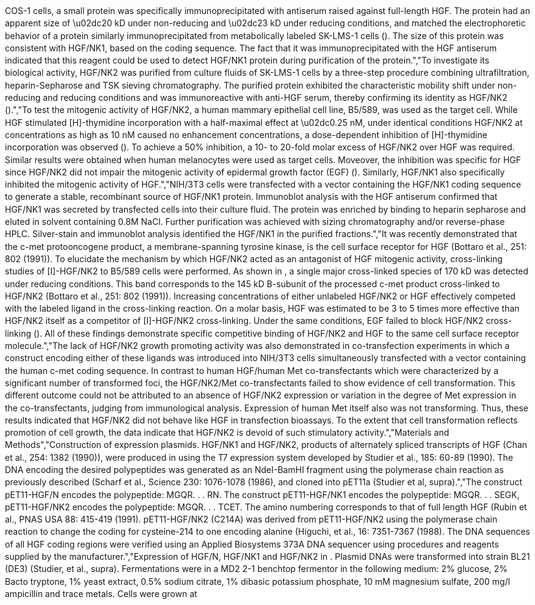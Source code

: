 COS-1 cells, a small protein was specifically immunoprecipitated with antiserum raised against full-length HGF. The protein had an apparent size of \u02dc20 kD under non-reducing and \u02dc23 kD under reducing conditions, and matched the electrophoretic behavior of a protein similarly immunoprecipitated from metabolically labeled SK-LMS-1 cells (). The size of this protein was consistent with HGF\/NK1, based on the coding sequence. The fact that it was immunoprecipitated with the HGF antiserum indicated that this reagent could be used to detect HGF\/NK1 protein during purification of the protein.","To investigate its biological activity, HGF\/NK2 was purified from culture fluids of SK-LMS-1 cells by a three-step procedure combining ultrafiltration, heparin-Sepharose and TSK sieving chromatography. The purified protein exhibited the characteristic mobility shift under non-reducing and reducing conditions and was immunoreactive with anti-HGF serum, thereby confirming its identity as HGF\/NK2 ().","To test the mitogenic activity of HGF\/NK2, a human mammary epithelial cell line, B5\/589, was used as the target cell. While HGF stimulated [H]-thymidine incorporation with a half-maximal effect at \u02dc0.25 nM, under identical conditions HGF\/NK2 at concentrations as high as 10 nM caused no enhancement concentrations, a dose-dependent inhibition of [H]-thymidine incorporation was observed (). To achieve a 50% inhibition, a 10- to 20-fold molar excess of HGF\/NK2 over HGF was required. Similar results were obtained when human melanocytes were used as target cells. Moveover, the inhibition was specific for HGF since HGF\/NK2 did not impair the mitogenic activity of epidermal growth factor (EGF) (). Similarly, HGF\/NK1 also specifically inhibited the mitogenic activity of HGF.","NIH\/3T3 cells were transfected with a vector containing the HGF\/NK1 coding sequence to generate a stable, recombinant source of HGF\/NK1 protein. Immunoblot analysis with the HGF antiserum confirmed that HGF\/NK1 was secreted by transfected cells into their culture fluid. The protein was enriched by binding to heparin sepharose and eluted in solvent containing 0.8M NaCl. Further purification was achieved with sizing chromatography and\/or reverse-phase HPLC. Silver-stain and immunoblot analysis identified the HGF\/NK1 in the purified fractions.","It was recently demonstrated that the c-met protooncogene product, a membrane-spanning tyrosine kinase, is the cell surface receptor for HGF (Bottaro et al., 251: 802 (1991)). To elucidate the mechanism by which HGF\/NK2 acted as an antagonist of HGF mitogenic activity, cross-linking studies of [I]-HGF\/NK2 to B5\/589 cells were performed. As shown in , a single major cross-linked species of 170 kD was detected under reducing conditions. This band corresponds to the 145 kD B-subunit of the processed c-met product cross-linked to HGF\/NK2 (Bottaro et al., 251: 802 (1991)). Increasing concentrations of either unlabeled HGF\/NK2 or HGF effectively competed with the labeled ligand in the cross-linking reaction. On a molar basis, HGF was estimated to be 3 to 5 times more effective than HGF\/NK2 itself as a competitor of [I]-HGF\/NK2 cross-linking. Under the same conditions, EGF failed to block HGF\/NK2 cross-linking (). All of these findings demonstrate specific competitive binding of HGF\/NK2 and HGF to the same cell surface receptor molecule.","The lack of HGF\/NK2 growth promoting activity was also demonstrated in co-transfection experiments in which a construct encoding either of these ligands was introduced into NIH\/3T3 cells simultaneously transfected with a vector containing the human c-met coding sequence. In contrast to human HGF\/human Met co-transfectants which were characterized by a significant number of transformed foci, the HGF\/NK2\/Met co-transfectants failed to show evidence of cell transformation. This different outcome could not be attributed to an absence of HGF\/NK2 expression or variation in the degree of Met expression in the co-transfectants, judging from immunological analysis. Expression of human Met itself also was not transforming. Thus, these results indicated that HGF\/NK2 did not behave like HGF in transfection bioassays. To the extent that cell transformation reflects promotion of cell growth, the data indicate that HGF\/NK2 is devoid of such stimulatory activity.","Materials and Methods","Construction of expression plasmids. HGF\/NK1 and HGF\/NK2, products of alternately spliced transcripts of HGF (Chan et al., 254: 1382 (1990)), were produced in using the T7 expression system developed by Studier et al., 185: 60-89 (1990). The DNA encoding the desired polypeptides was generated as an NdeI-BamHI fragment using the polymerase chain reaction as previously described (Scharf et al., Science 230: 1076-1078 (1986), and cloned into pET11a (Studier et al, supra).","The construct pET11-HGF\/N encodes the polypeptide: MGQR. . . RN. The construct pET11-HGF\/NK1 encodes the polypeptide: MGQR. . . SEGK, pET11-HGF\/NK2 encodes the polypeptide: MGQR. . . TCET. The amino numbering corresponds to that of full length HGF (Rubin et al., PNAS USA 88: 415-419 (1991). pET11-HGF\/NK2 (C214A) was derived from pET11-HGF\/NK2 using the polymerase chain reaction to change the coding for cysteine-214 to one encoding alanine (Higuchi, et al., 16: 7351-7367 (1988). The DNA sequences of all HGF coding regions were verified using an Applied Biosystems 373A DNA sequencer using procedures and reagents supplied by the manufacturer.","Expression of HGF\/N, HGF\/NK1 and HGF\/NK2 in . Plasmid DNAs were transformed into strain BL21 (DE3) (Studier, et al., supra). Fermentations were in a MD2 2-1 benchtop fermentor in the following medium: 2% glucose, 2% Bacto tryptone, 1% yeast extract, 0.5% sodium citrate, 1% dibasic potassium phosphate, 10 mM magnesium sulfate, 200 mg\/l ampicillin and trace metals. Cells were grown at